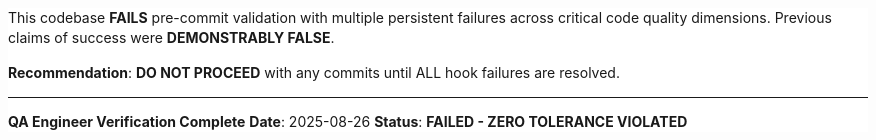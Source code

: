 This codebase **FAILS** pre-commit validation with multiple persistent failures across critical code quality dimensions. Previous claims of success were **DEMONSTRABLY FALSE**.

**Recommendation**: **DO NOT PROCEED** with any commits until ALL hook failures are resolved.

---
**QA Engineer Verification Complete**
**Date**: 2025-08-26
**Status**: **FAILED - ZERO TOLERANCE VIOLATED**
